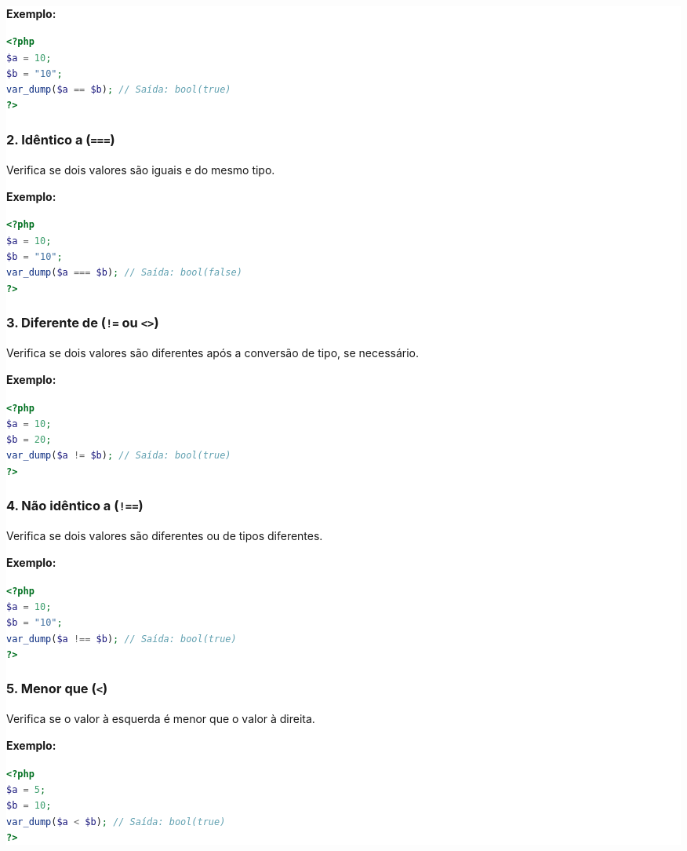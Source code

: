 **Exemplo:**
```php
<?php
$a = 10;
$b = "10";
var_dump($a == $b); // Saída: bool(true)
?>
```

### 2. Idêntico a (`===`)
Verifica se dois valores são iguais e do mesmo tipo.

**Exemplo:**
```php
<?php
$a = 10;
$b = "10";
var_dump($a === $b); // Saída: bool(false)
?>
```

### 3. Diferente de (`!=` ou `<>`)
Verifica se dois valores são diferentes após a conversão de tipo, se necessário.

**Exemplo:**
```php
<?php
$a = 10;
$b = 20;
var_dump($a != $b); // Saída: bool(true)
?>
```

### 4. Não idêntico a (`!==`)
Verifica se dois valores são diferentes ou de tipos diferentes.

**Exemplo:**
```php
<?php
$a = 10;
$b = "10";
var_dump($a !== $b); // Saída: bool(true)
?>
```

### 5. Menor que (`<`)
Verifica se o valor à esquerda é menor que o valor à direita.

**Exemplo:**
```php
<?php
$a = 5;
$b = 10;
var_dump($a < $b); // Saída: bool(true)
?>
```
